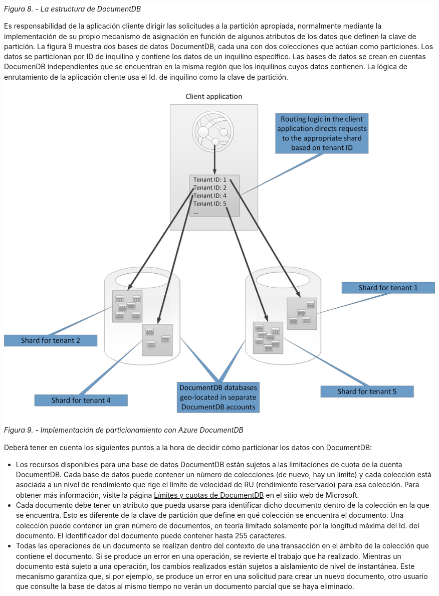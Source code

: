 _Figura 8. - La estructura de DocumentDB_

Es responsabilidad de la aplicación cliente dirigir las solicitudes a la partición apropiada, normalmente mediante la implementación de su propio mecanismo de asignación en función de algunos atributos de los datos que definen la clave de partición. La figura 9 muestra dos bases de datos DocumentDB, cada una con dos colecciones que actúan como particiones. Los datos se particionan por ID de inquilino y contiene los datos de un inquilino específico. Las bases de datos se crean en cuentas DocumenDB independientes que se encuentran en la misma región que los inquilinos cuyos datos contienen. La lógica de enrutamiento de la aplicación cliente usa el Id. de inquilino como la clave de partición.

![](media/best-practices-data-partitioning/DocumentDBPartitions.png)

_Figura 9. - Implementación de particionamiento con Azure DocumentDB_

Deberá tener en cuenta los siguientes puntos a la hora de decidir cómo particionar los datos con DocumentDB:

- Los recursos disponibles para una base de datos DocumentDB están sujetos a las limitaciones de cuota de la cuenta DocumentDB. Cada base de datos puede contener un número de colecciones (de nuevo, hay un límite) y cada colección está asociada a un nivel de rendimiento que rige el límite de velocidad de RU (rendimiento reservado) para esa colección. Para obtener más información, visite la página [Límites y cuotas de DocumentDB] en el sitio web de Microsoft.
- Cada documento debe tener un atributo que pueda usarse para identificar dicho documento dentro de la colección en la que se encuentra. Esto es diferente de la clave de partición que define en qué colección se encuentra el documento. Una colección puede contener un gran número de documentos, en teoría limitado solamente por la longitud máxima del Id. del documento. El identificador del documento puede contener hasta 255 caracteres.
- Todas las operaciones de un documento se realizan dentro del contexto de una transacción en el ámbito de la colección que contiene el documento. Si se produce un error en una operación, se revierte el trabajo que ha realizado. Mientras un documento está sujeto a una operación, los cambios realizados están sujetos a aislamiento de nivel de instantánea. Este mecanismo garantiza que, si por ejemplo, se produce un error en una solicitud para crear un nuevo documento, otro usuario que consulte la base de datos al mismo tiempo no verán un documento parcial que se haya eliminado.

[Caché en Redis de Azure]: http://azure.microsoft.com/services/cache/
[Objetivos de rendimiento y escalabilidad de almacenamiento de Azure]: storage/storage-scalability-targets.md
[Objetivos de rendimiento y escalabilidad del almacenamiento de Azure]: storage/storage-scalability-targets.md
[Guía de diseño de tablas de Almacenamiento de Azure]: storage/storage-table-design-guide.md
[Creación de una solución de Polyglot]: https://msdn.microsoft.com/library/dn313279.aspx
[Acceso a datos para soluciones altamente escalables: mediante SQL, NoSQL y persistencia Polyglot]: https://msdn.microsoft.com/library/dn271399.aspx
[Data Consistency Primer]: http://aka.ms/Data-Consistency-Primer
[Guía de creación de particiones de datos]: https://msdn.microsoft.com/library/dn589795.aspx
[Tipos de datos]: http://redis.io/topics/data-types
[Cuotas y límites de DocumentDB]: documentdb/documentdb-limits.md
[Límites y cuotas de DocumentDB]: documentdb/documentdb-limits.md
[Información general de las características de Base de datos elástica]: sql-database/sql-database-elastic-scale-introduction.md
[utilidad de migración de federaciones]: https://code.msdn.microsoft.com/vstudio/Federations-Migration-ce61e9c1
[Patrón de la tabla de índice]: http://aka.ms/Index-Table-Pattern
[Patrón de tabla de índice]: http://aka.ms/Index-Table-Pattern
[Administración de la capacidad de DocumentDB]: documentdb/documentdb-manage.md
[Administrar necesidades de capacidad de DocumentDB]: documentdb/documentdb-manage.md
[Patrón de vista materializada]: http://aka.ms/Materialized-View-Pattern
[Consulta de varias particiones]: sql-database/sql-database-elastic-scale-multishard-querying.md
[Creación de particiones: cómo dividir los datos entre varias instancias de Redis]: http://redis.io/topics/partitioning
[Niveles de rendimiento en DocumentDB]: documentdb/documentdb-performance-levels.md
[Realización de transacciones de grupos de entidades]: https://msdn.microsoft.com/library/azure/dd894038.aspx
[Tutorial de clúster Redis]: http://redis.io/topics/cluster-tutorial
[Ejecución de Redis en una máquina virtual CentOS Linux VM en Azure]: http://blogs.msdn.com/b/tconte/archive/2012/06/08/running-redis-on-a-centos-linux-vm-in-windows-azure.aspx
[Escalado con la herramienta de división y combinación de Base de datos elástica]: sql-database/sql-database-elastic-scale-overview-split-and-merge.md
[Uso de CDN para Azure]: cdn/cdn-how-to-use-cdn.md
[Cuotas de Bus de servicio]: service-bus/service-bus-quotas.md
[Límites de servicio en Búsqueda de Azure]: search/search-limits-quotas-capacity.md
[patrón de particionamiento]: http://aka.ms/Sharding-Pattern
[patrón particionamiento]: http://aka.ms/Sharding-Pattern
[Tipos de datos compatibles (Búsqueda de Azure)]: https://msdn.microsoft.com/library/azure/dn798938.aspx
[Transacciones]: http://redis.io/topics/transactions
[¿Qué es Búsqueda de Azure?]: search/search-what-is-azure-search.md
[Base de datos SQL de Azure]: sql-database/sql-database-technical-overview.md
[¿Qué es Base de datos SQL de Azure]: sql-database/sql-database-technical-overview.md